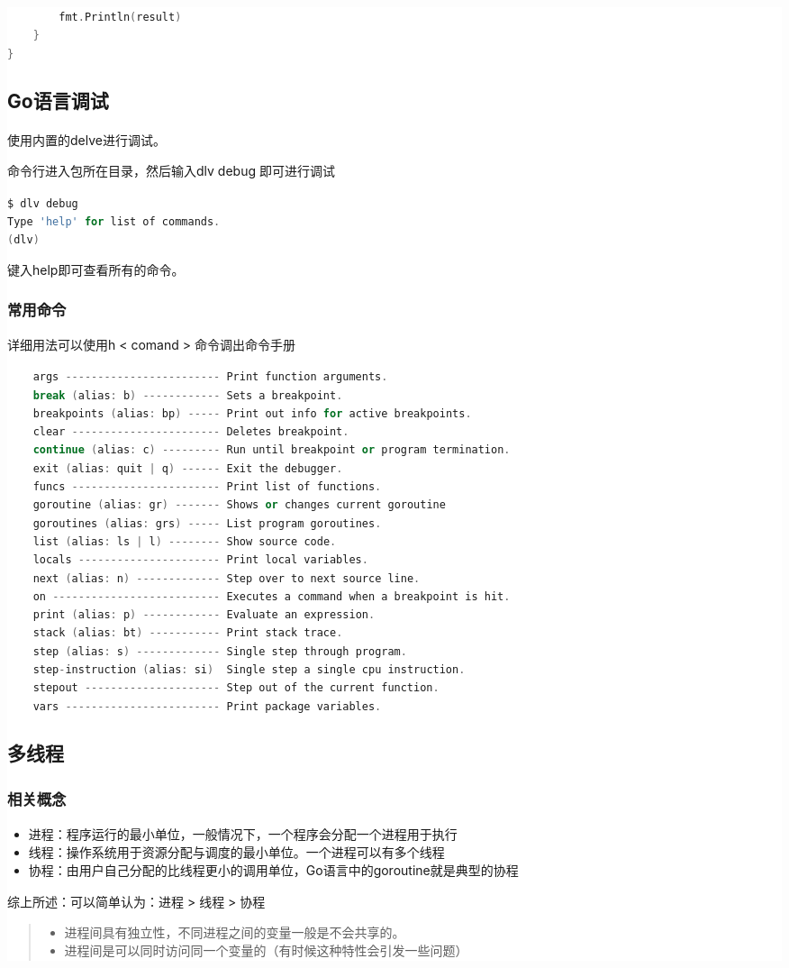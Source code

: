 ```go
        fmt.Println(result)
    }
}
```

## Go语言调试
使用内置的delve进行调试。

命令行进入包所在目录，然后输入dlv debug 即可进行调试

```go
$ dlv debug
Type 'help' for list of commands.
(dlv)
```

键入help即可查看所有的命令。

### 常用命令
详细用法可以使用h  < comand > 命令调出命令手册

```cpp
    args ------------------------ Print function arguments.
    break (alias: b) ------------ Sets a breakpoint.
    breakpoints (alias: bp) ----- Print out info for active breakpoints.
    clear ----------------------- Deletes breakpoint.
    continue (alias: c) --------- Run until breakpoint or program termination.
    exit (alias: quit | q) ------ Exit the debugger.
    funcs ----------------------- Print list of functions.
    goroutine (alias: gr) ------- Shows or changes current goroutine
    goroutines (alias: grs) ----- List program goroutines.
    list (alias: ls | l) -------- Show source code.
    locals ---------------------- Print local variables.
    next (alias: n) ------------- Step over to next source line.
    on -------------------------- Executes a command when a breakpoint is hit.
    print (alias: p) ------------ Evaluate an expression.
    stack (alias: bt) ----------- Print stack trace.
    step (alias: s) ------------- Single step through program.
    step-instruction (alias: si)  Single step a single cpu instruction.
    stepout --------------------- Step out of the current function.
    vars ------------------------ Print package variables.
```

## 多线程
### 相关概念
* 进程：程序运行的最小单位，一般情况下，一个程序会分配一个进程用于执行
* 线程：操作系统用于资源分配与调度的最小单位。一个进程可以有多个线程
* 协程：由用户自己分配的比线程更小的调用单位，Go语言中的goroutine就是典型的协程

综上所述：可以简单认为：进程 > 线程 > 协程

>* 进程间具有独立性，不同进程之间的变量一般是不会共享的。
>* 进程间是可以同时访问同一个变量的（有时候这种特性会引发一些问题）
